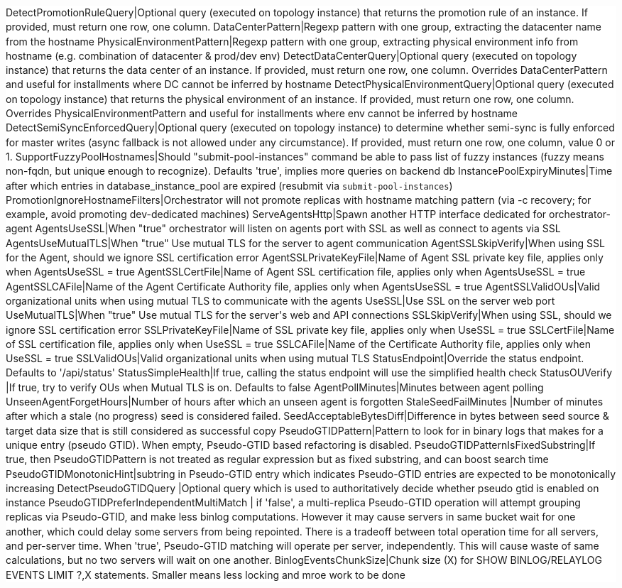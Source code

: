 DetectPromotionRuleQuery|Optional query (executed on topology instance) that returns the promotion rule of an instance. If provided, must return one row, one column.
DataCenterPattern|Regexp pattern with one group, extracting the datacenter name from the hostname
PhysicalEnvironmentPattern|Regexp pattern with one group, extracting physical environment info from hostname (e.g. combination of datacenter & prod/dev env)
DetectDataCenterQuery|Optional query (executed on topology instance) that returns the data center of an instance. If provided, must return one row, one column. Overrides DataCenterPattern and useful for installments where DC cannot be inferred by hostname
DetectPhysicalEnvironmentQuery|Optional query (executed on topology instance) that returns the physical environment of an instance. If provided, must return one row, one column. Overrides PhysicalEnvironmentPattern and useful for installments where env cannot be inferred by hostname
DetectSemiSyncEnforcedQuery|Optional query (executed on topology instance) to determine whether semi-sync is fully enforced for master writes (async fallback is not allowed under any circumstance). If provided, must return one row, one column, value 0 or 1.
SupportFuzzyPoolHostnames|Should "submit-pool-instances" command be able to pass list of fuzzy instances (fuzzy means non-fqdn, but unique enough to recognize). Defaults 'true', implies more queries on backend db
InstancePoolExpiryMinutes|Time after which entries in database_instance_pool are expired (resubmit via `submit-pool-instances`)
PromotionIgnoreHostnameFilters|Orchestrator will not promote replicas with hostname matching pattern (via -c recovery; for example, avoid promoting dev-dedicated machines)
ServeAgentsHttp|Spawn another HTTP interface dedicated for orchestrator-agent
AgentsUseSSL|When "true" orchestrator will listen on agents port with SSL as well as connect to agents via SSL
AgentsUseMutualTLS|When "true" Use mutual TLS for the server to agent communication
AgentSSLSkipVerify|When using SSL for the Agent, should we ignore SSL certification error
AgentSSLPrivateKeyFile|Name of Agent SSL private key file, applies only when AgentsUseSSL = true
AgentSSLCertFile|Name of Agent SSL certification file, applies only when AgentsUseSSL = true
AgentSSLCAFile|Name of the Agent Certificate Authority file, applies only when AgentsUseSSL = true
AgentSSLValidOUs|Valid organizational units when using mutual TLS to communicate with the agents
UseSSL|Use SSL on the server web port
UseMutualTLS|When "true" Use mutual TLS for the server's web and API connections
SSLSkipVerify|When using SSL, should we ignore SSL certification error
SSLPrivateKeyFile|Name of SSL private key file, applies only when UseSSL = true
SSLCertFile|Name of SSL certification file, applies only when UseSSL = true
SSLCAFile|Name of the Certificate Authority file, applies only when UseSSL = true
SSLValidOUs|Valid organizational units when using mutual TLS
StatusEndpoint|Override the status endpoint.  Defaults to '/api/status'
StatusSimpleHealth|If true, calling the status endpoint will use the simplified health check
StatusOUVerify    |If true, try to verify OUs when Mutual TLS is on.  Defaults to false
AgentPollMinutes|Minutes between agent polling
UnseenAgentForgetHours|Number of hours after which an unseen agent is forgotten
StaleSeedFailMinutes  |Number of minutes after which a stale (no progress) seed is considered failed.
SeedAcceptableBytesDiff|Difference in bytes between seed source & target data size that is still considered as successful copy
PseudoGTIDPattern|Pattern to look for in binary logs that makes for a unique entry (pseudo GTID). When empty, Pseudo-GTID based refactoring is disabled.
PseudoGTIDPatternIsFixedSubstring|If true, then PseudoGTIDPattern is not treated as regular expression but as fixed substring, and can boost search time
PseudoGTIDMonotonicHint|subtring in Pseudo-GTID entry which indicates Pseudo-GTID entries are expected to be monotonically increasing
DetectPseudoGTIDQuery  |Optional query which is used to authoritatively decide whether pseudo gtid is enabled on instance
PseudoGTIDPreferIndependentMultiMatch | if 'false', a multi-replica Pseudo-GTID operation will attempt grouping replicas via Pseudo-GTID, and make less binlog computations. However it may cause servers in same bucket wait for one another, which could delay some servers from being repointed. There is a tradeoff between total operation time for all servers, and per-server time. When 'true', Pseudo-GTID matching will operate per server, independently. This will cause waste of same calculations, but no two servers will wait on one another.
BinlogEventsChunkSize|Chunk size (X) for SHOW BINLOG/RELAYLOG EVENTS LIMIT ?,X statements. Smaller means less locking and mroe work to be done